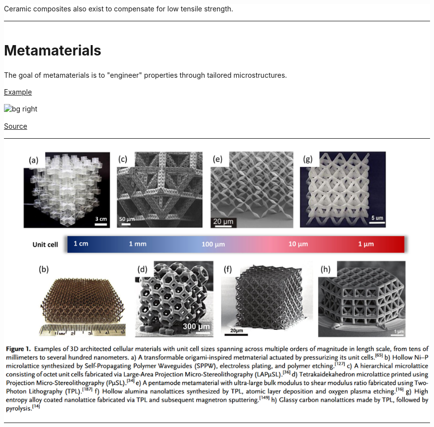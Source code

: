 Ceramic composites also exist to compensate for low tensile strength.

---

# Metamaterials

The goal of metamaterials is to "engineer" properties through tailored microstructures.

[Example](https://en.wikipedia.org/wiki/File:Negative_refraction.ogv)

![bg right](https://upload.wikimedia.org/wikipedia/commons/a/ab/Pentamode.png)

[Source](https://doi.org/10.1002/adem.201800864)

---

![bg fit](../assets/Figures/metamaterial.png)

---
